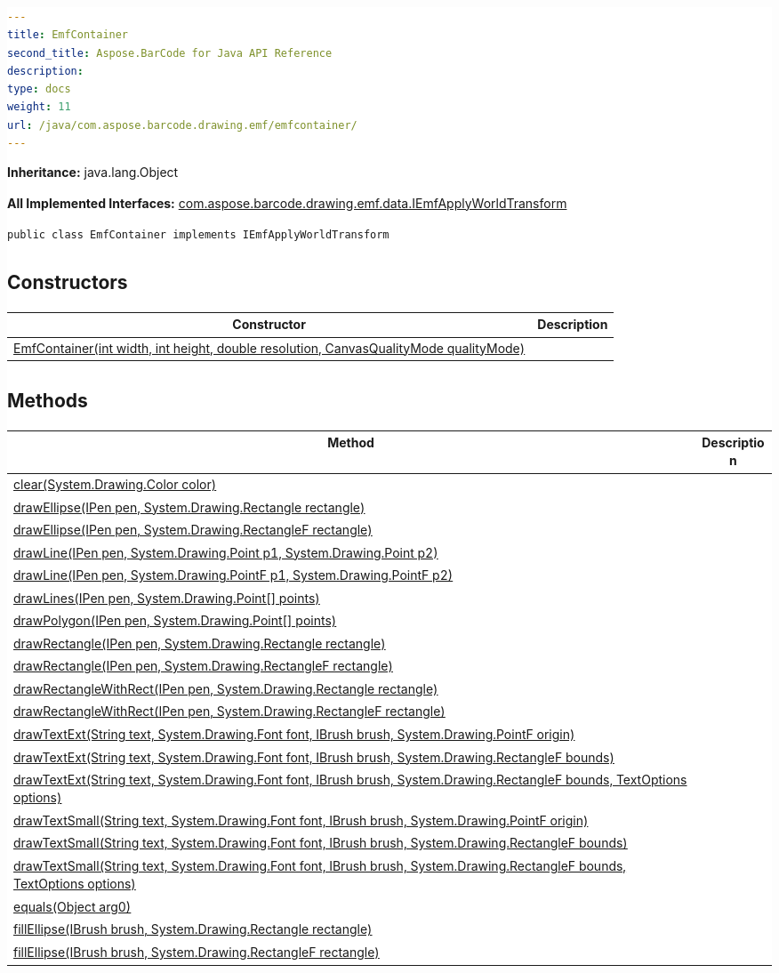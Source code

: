 ```yaml
---
title: EmfContainer
second_title: Aspose.BarCode for Java API Reference
description: 
type: docs
weight: 11
url: /java/com.aspose.barcode.drawing.emf/emfcontainer/
---
```

**Inheritance:**
java.lang.Object

**All Implemented Interfaces:**
[com.aspose.barcode.drawing.emf.data.IEmfApplyWorldTransform](../../com.aspose.barcode.drawing.emf.data/iemfapplyworldtransform)
```
public class EmfContainer implements IEmfApplyWorldTransform
```
## Constructors

| Constructor | Description |
| --- | --- |
| [EmfContainer(int width, int height, double resolution, CanvasQualityMode qualityMode)](#EmfContainer-int-int-double-com.aspose.barcode.drawing.CanvasQualityMode-) |  |
## Methods

| Method | Description |
| --- | --- |
| [clear(System.Drawing.Color color)](#clear-com.aspose.ms.System.Drawing.Color-) |  |
| [drawEllipse(IPen pen, System.Drawing.Rectangle rectangle)](#drawEllipse-com.aspose.barcode.drawing.IPen-com.aspose.ms.System.Drawing.Rectangle-) |  |
| [drawEllipse(IPen pen, System.Drawing.RectangleF rectangle)](#drawEllipse-com.aspose.barcode.drawing.IPen-com.aspose.ms.System.Drawing.RectangleF-) |  |
| [drawLine(IPen pen, System.Drawing.Point p1, System.Drawing.Point p2)](#drawLine-com.aspose.barcode.drawing.IPen-com.aspose.ms.System.Drawing.Point-com.aspose.ms.System.Drawing.Point-) |  |
| [drawLine(IPen pen, System.Drawing.PointF p1, System.Drawing.PointF p2)](#drawLine-com.aspose.barcode.drawing.IPen-com.aspose.ms.System.Drawing.PointF-com.aspose.ms.System.Drawing.PointF-) |  |
| [drawLines(IPen pen, System.Drawing.Point[] points)](#drawLines-com.aspose.barcode.drawing.IPen-com.aspose.ms.System.Drawing.Point---) |  |
| [drawPolygon(IPen pen, System.Drawing.Point[] points)](#drawPolygon-com.aspose.barcode.drawing.IPen-com.aspose.ms.System.Drawing.Point---) |  |
| [drawRectangle(IPen pen, System.Drawing.Rectangle rectangle)](#drawRectangle-com.aspose.barcode.drawing.IPen-com.aspose.ms.System.Drawing.Rectangle-) |  |
| [drawRectangle(IPen pen, System.Drawing.RectangleF rectangle)](#drawRectangle-com.aspose.barcode.drawing.IPen-com.aspose.ms.System.Drawing.RectangleF-) |  |
| [drawRectangleWithRect(IPen pen, System.Drawing.Rectangle rectangle)](#drawRectangleWithRect-com.aspose.barcode.drawing.IPen-com.aspose.ms.System.Drawing.Rectangle-) |  |
| [drawRectangleWithRect(IPen pen, System.Drawing.RectangleF rectangle)](#drawRectangleWithRect-com.aspose.barcode.drawing.IPen-com.aspose.ms.System.Drawing.RectangleF-) |  |
| [drawTextExt(String text, System.Drawing.Font font, IBrush brush, System.Drawing.PointF origin)](#drawTextExt-java.lang.String-com.aspose.ms.System.Drawing.Font-com.aspose.barcode.drawing.IBrush-com.aspose.ms.System.Drawing.PointF-) |  |
| [drawTextExt(String text, System.Drawing.Font font, IBrush brush, System.Drawing.RectangleF bounds)](#drawTextExt-java.lang.String-com.aspose.ms.System.Drawing.Font-com.aspose.barcode.drawing.IBrush-com.aspose.ms.System.Drawing.RectangleF-) |  |
| [drawTextExt(String text, System.Drawing.Font font, IBrush brush, System.Drawing.RectangleF bounds, TextOptions options)](#drawTextExt-java.lang.String-com.aspose.ms.System.Drawing.Font-com.aspose.barcode.drawing.IBrush-com.aspose.ms.System.Drawing.RectangleF-com.aspose.barcode.drawing.TextOptions-) |  |
| [drawTextSmall(String text, System.Drawing.Font font, IBrush brush, System.Drawing.PointF origin)](#drawTextSmall-java.lang.String-com.aspose.ms.System.Drawing.Font-com.aspose.barcode.drawing.IBrush-com.aspose.ms.System.Drawing.PointF-) |  |
| [drawTextSmall(String text, System.Drawing.Font font, IBrush brush, System.Drawing.RectangleF bounds)](#drawTextSmall-java.lang.String-com.aspose.ms.System.Drawing.Font-com.aspose.barcode.drawing.IBrush-com.aspose.ms.System.Drawing.RectangleF-) |  |
| [drawTextSmall(String text, System.Drawing.Font font, IBrush brush, System.Drawing.RectangleF bounds, TextOptions options)](#drawTextSmall-java.lang.String-com.aspose.ms.System.Drawing.Font-com.aspose.barcode.drawing.IBrush-com.aspose.ms.System.Drawing.RectangleF-com.aspose.barcode.drawing.TextOptions-) |  |
| [equals(Object arg0)](#equals-java.lang.Object-) |  |
| [fillEllipse(IBrush brush, System.Drawing.Rectangle rectangle)](#fillEllipse-com.aspose.barcode.drawing.IBrush-com.aspose.ms.System.Drawing.Rectangle-) |  |
| [fillEllipse(IBrush brush, System.Drawing.RectangleF rectangle)](#fillEllipse-com.aspose.barcode.drawing.IBrush-com.aspose.ms.System.Drawing.RectangleF-) |  |